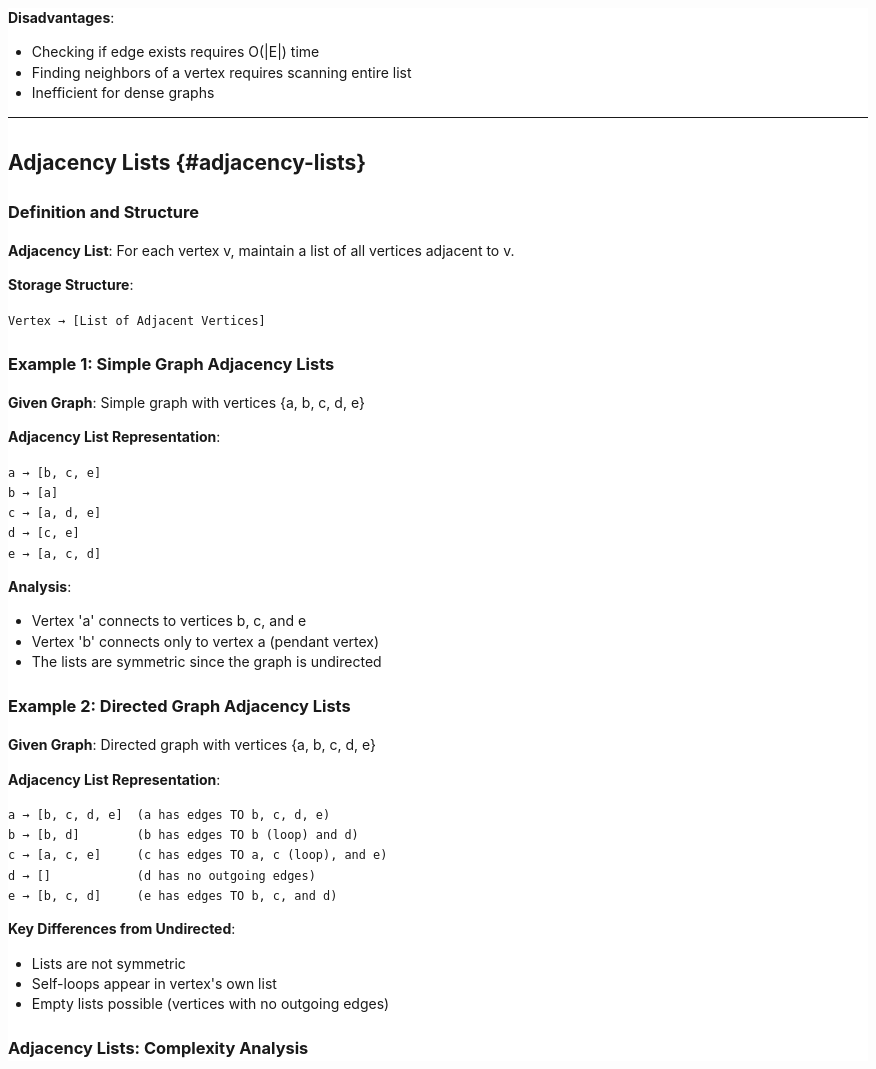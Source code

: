 **Disadvantages**:
- Checking if edge exists requires O(|E|) time
- Finding neighbors of a vertex requires scanning entire list
- Inefficient for dense graphs

---

## Adjacency Lists {#adjacency-lists}

### Definition and Structure

**Adjacency List**: For each vertex v, maintain a list of all vertices adjacent to v.

**Storage Structure**:
```
Vertex → [List of Adjacent Vertices]
```

### Example 1: Simple Graph Adjacency Lists

**Given Graph**: Simple graph with vertices {a, b, c, d, e}

**Adjacency List Representation**:
```
a → [b, c, e]
b → [a]
c → [a, d, e]
d → [c, e]
e → [a, c, d]
```

**Analysis**:
- Vertex 'a' connects to vertices b, c, and e
- Vertex 'b' connects only to vertex a (pendant vertex)
- The lists are symmetric since the graph is undirected

### Example 2: Directed Graph Adjacency Lists

**Given Graph**: Directed graph with vertices {a, b, c, d, e}

**Adjacency List Representation**:
```
a → [b, c, d, e]  (a has edges TO b, c, d, e)
b → [b, d]        (b has edges TO b (loop) and d)
c → [a, c, e]     (c has edges TO a, c (loop), and e)
d → []            (d has no outgoing edges)
e → [b, c, d]     (e has edges TO b, c, and d)
```

**Key Differences from Undirected**:
- Lists are not symmetric
- Self-loops appear in vertex's own list
- Empty lists possible (vertices with no outgoing edges)

### Adjacency Lists: Complexity Analysis
